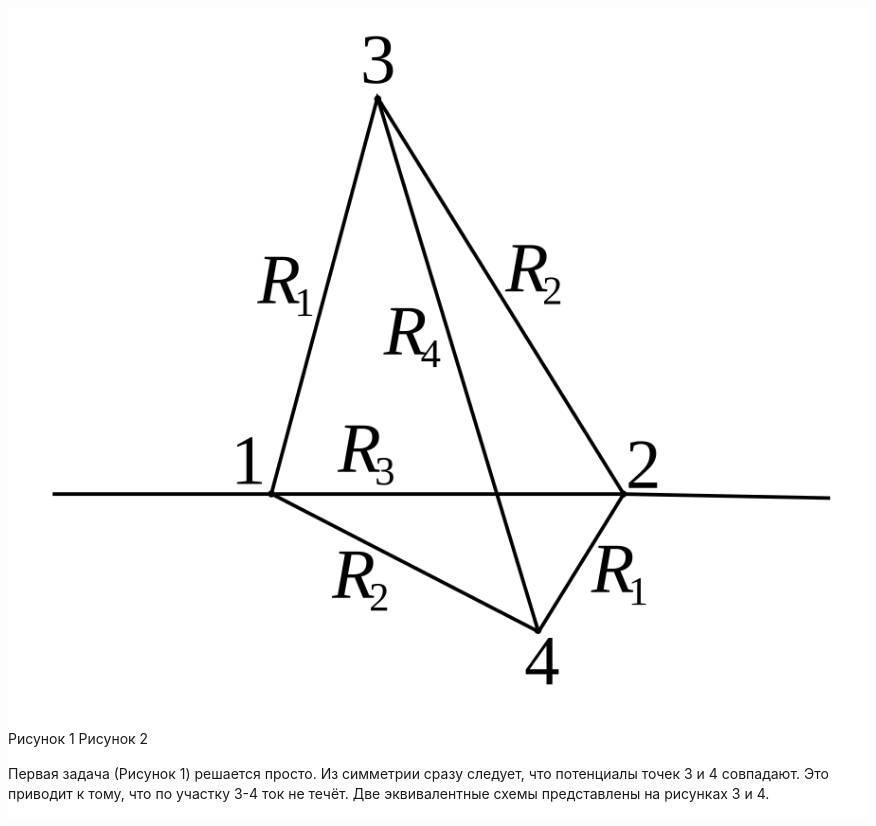 <td align="center"><img src="/img/conductive-tetrahedra2.svg"></td>
</tr>
<tr>
<td align="center">Рисунок 1</td>
<td align="center">Рисунок 2</td>
</tr>
</table>

Первая задача (Рисунок 1) решается просто. Из симметрии сразу следует, что потенциалы точек 3 и 4 совпадают. Это приводит к тому, что по участку 3-4 ток не течёт. Две эквивалентные схемы представлены на рисунках 3 и 4.

<table align="center">
<tr>